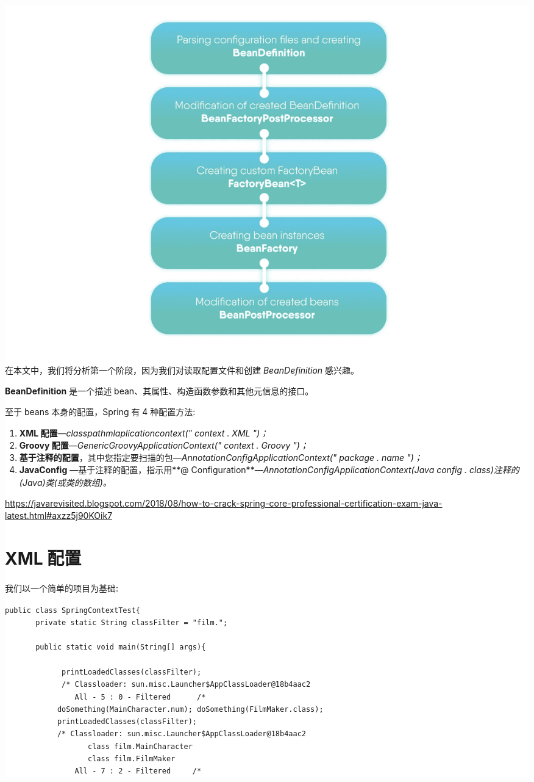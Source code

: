 ![](img/ab75ce3e0c92421cd54d56960387d0c3.png)

在本文中，我们将分析第一个阶段，因为我们对读取配置文件和创建 *BeanDefinition* 感兴趣。

**BeanDefinition** 是一个描述 bean、其属性、构造函数参数和其他元信息的接口。

至于 beans 本身的配置，Spring 有 4 种配置方法:

1.  **XML 配置**—*classpathmlaplicationcontext(" context . XML ")；*
2.  **Groovy 配置**—*GenericGroovyApplicationContext(" context . Groovy ")；*
3.  **基于注释的配置**，其中您指定要扫描的包—*AnnotationConfigApplicationContext(" package . name ")；*
4.  **JavaConfig** —基于注释的配置，指示用**@ Configuration**—*AnnotationConfigApplicationContext(Java config . class)注释的(Java)类(或类的数组)。*

<https://javarevisited.blogspot.com/2018/08/how-to-crack-spring-core-professional-certification-exam-java-latest.html#axzz5j90KOik7>  

# XML 配置

我们以一个简单的项目为基础:

```
public class SpringContextTest{
       private static String classFilter = "film.";

       public static void main(String[] args){

             printLoadedClasses(classFilter);
             /* Classloader: sun.misc.Launcher$AppClassLoader@18b4aac2
                All - 5 : 0 - Filtered      /*
            doSomething(MainCharacter.num); doSomething(FilmMaker.class);
            printLoadedClasses(classFilter);
            /* Classloader: sun.misc.Launcher$AppClassLoader@18b4aac2
                   class film.MainCharacter
                   class film.FilmMaker
                All - 7 : 2 - Filtered     /*
```